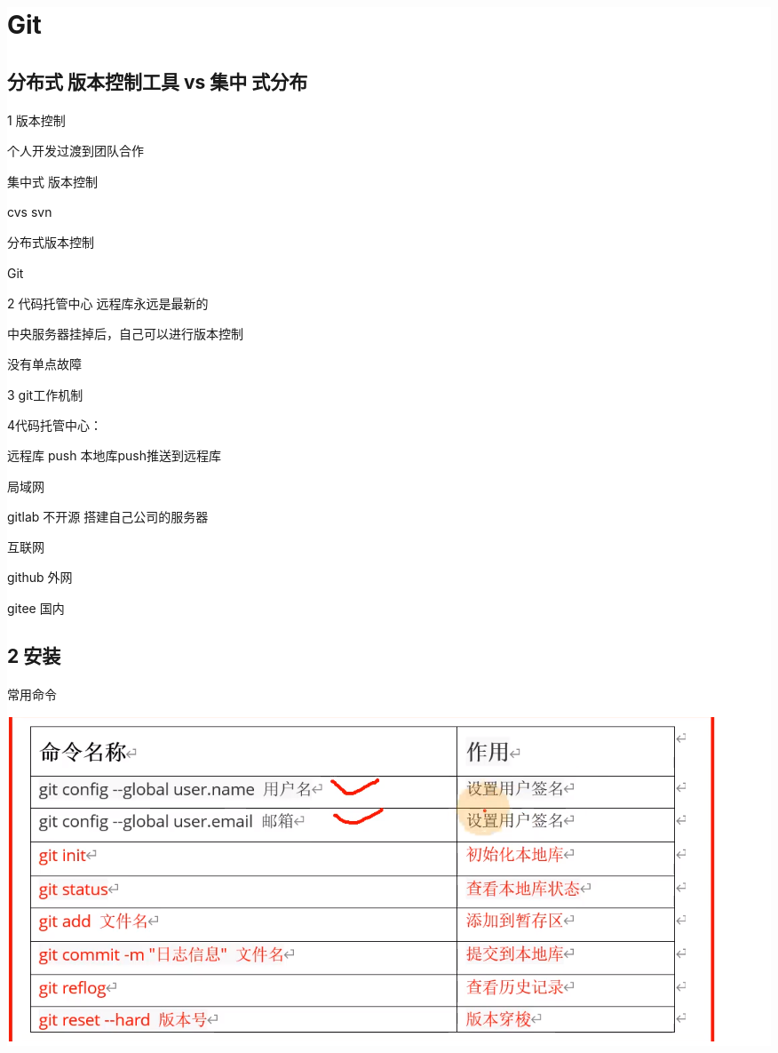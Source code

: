 # Git

##  分布式 版本控制工具  vs 集中 式分布

1 版本控制

个人开发过渡到团队合作

集中式 版本控制

cvs  svn

分布式版本控制

Git 

2 代码托管中心  远程库永远是最新的

中央服务器挂掉后，自己可以进行版本控制

没有单点故障

3 git工作机制

4代码托管中心：

  远程库   push  本地库push推送到远程库

局域网 

 gitlab  不开源  搭建自己公司的服务器

互联网

 github 外网

 gitee  国内

## 2 安装 

常用命令

![1649937968915](git.assets/1649937968915.png)
